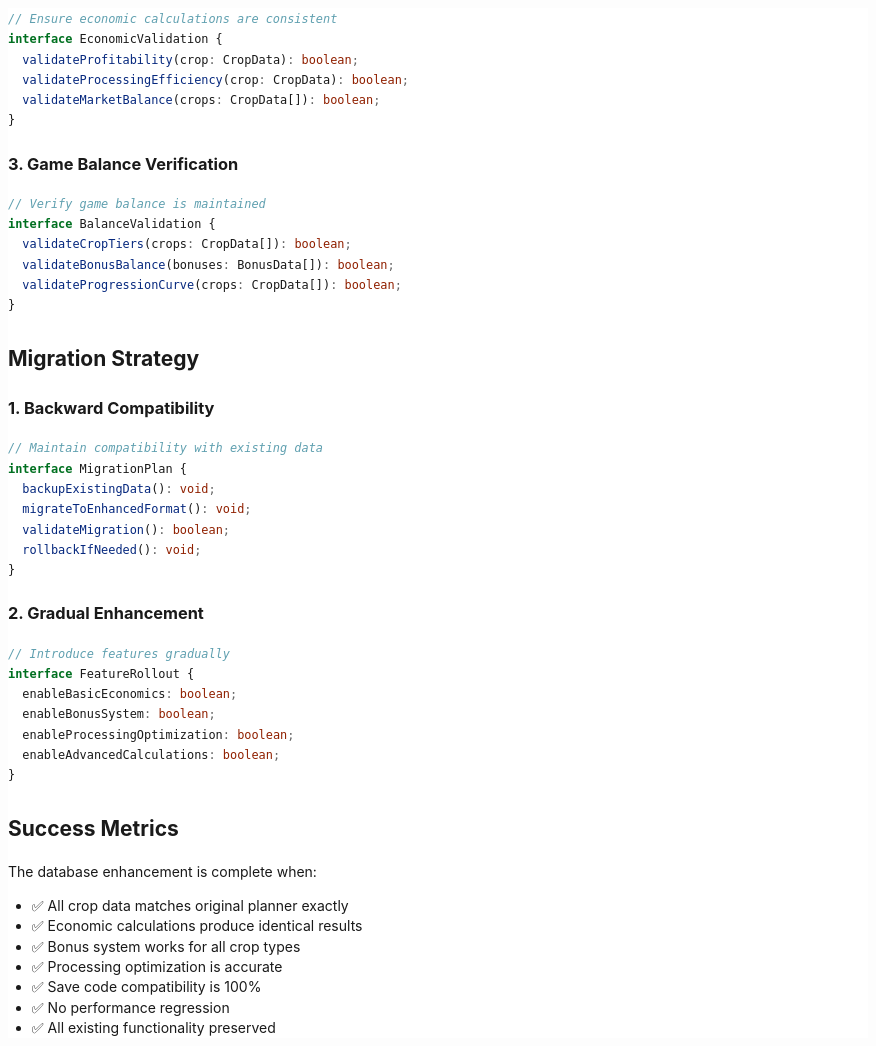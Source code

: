 ```typescript
// Ensure economic calculations are consistent
interface EconomicValidation {
  validateProfitability(crop: CropData): boolean;
  validateProcessingEfficiency(crop: CropData): boolean;
  validateMarketBalance(crops: CropData[]): boolean;
}
```

### 3. Game Balance Verification

```typescript
// Verify game balance is maintained
interface BalanceValidation {
  validateCropTiers(crops: CropData[]): boolean;
  validateBonusBalance(bonuses: BonusData[]): boolean;
  validateProgressionCurve(crops: CropData[]): boolean;
}
```

## Migration Strategy

### 1. Backward Compatibility

```typescript
// Maintain compatibility with existing data
interface MigrationPlan {
  backupExistingData(): void;
  migrateToEnhancedFormat(): void;
  validateMigration(): boolean;
  rollbackIfNeeded(): void;
}
```

### 2. Gradual Enhancement

```typescript
// Introduce features gradually
interface FeatureRollout {
  enableBasicEconomics: boolean;
  enableBonusSystem: boolean;
  enableProcessingOptimization: boolean;
  enableAdvancedCalculations: boolean;
}
```

## Success Metrics

The database enhancement is complete when:

- ✅ All crop data matches original planner exactly
- ✅ Economic calculations produce identical results
- ✅ Bonus system works for all crop types
- ✅ Processing optimization is accurate
- ✅ Save code compatibility is 100%
- ✅ No performance regression
- ✅ All existing functionality preserved
